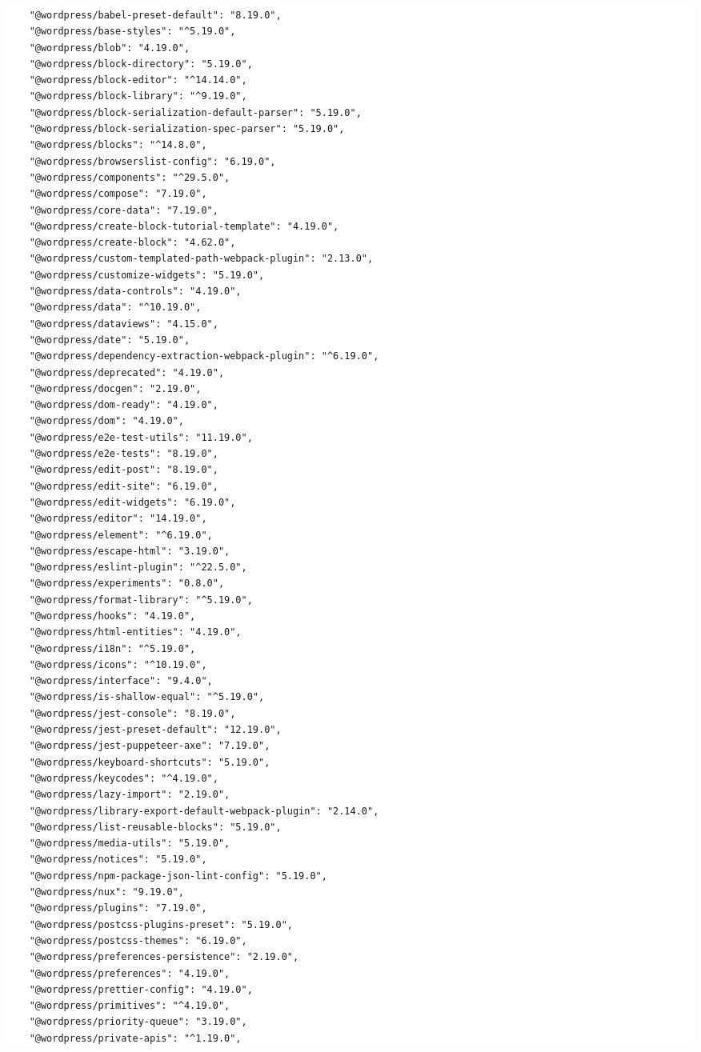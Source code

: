 		"@wordpress/babel-preset-default": "8.19.0",
		"@wordpress/base-styles": "^5.19.0",
		"@wordpress/blob": "4.19.0",
		"@wordpress/block-directory": "5.19.0",
		"@wordpress/block-editor": "^14.14.0",
		"@wordpress/block-library": "^9.19.0",
		"@wordpress/block-serialization-default-parser": "5.19.0",
		"@wordpress/block-serialization-spec-parser": "5.19.0",
		"@wordpress/blocks": "^14.8.0",
		"@wordpress/browserslist-config": "6.19.0",
		"@wordpress/components": "^29.5.0",
		"@wordpress/compose": "7.19.0",
		"@wordpress/core-data": "7.19.0",
		"@wordpress/create-block-tutorial-template": "4.19.0",
		"@wordpress/create-block": "4.62.0",
		"@wordpress/custom-templated-path-webpack-plugin": "2.13.0",
		"@wordpress/customize-widgets": "5.19.0",
		"@wordpress/data-controls": "4.19.0",
		"@wordpress/data": "^10.19.0",
		"@wordpress/dataviews": "4.15.0",
		"@wordpress/date": "5.19.0",
		"@wordpress/dependency-extraction-webpack-plugin": "^6.19.0",
		"@wordpress/deprecated": "4.19.0",
		"@wordpress/docgen": "2.19.0",
		"@wordpress/dom-ready": "4.19.0",
		"@wordpress/dom": "4.19.0",
		"@wordpress/e2e-test-utils": "11.19.0",
		"@wordpress/e2e-tests": "8.19.0",
		"@wordpress/edit-post": "8.19.0",
		"@wordpress/edit-site": "6.19.0",
		"@wordpress/edit-widgets": "6.19.0",
		"@wordpress/editor": "14.19.0",
		"@wordpress/element": "^6.19.0",
		"@wordpress/escape-html": "3.19.0",
		"@wordpress/eslint-plugin": "^22.5.0",
		"@wordpress/experiments": "0.8.0",
		"@wordpress/format-library": "^5.19.0",
		"@wordpress/hooks": "4.19.0",
		"@wordpress/html-entities": "4.19.0",
		"@wordpress/i18n": "^5.19.0",
		"@wordpress/icons": "^10.19.0",
		"@wordpress/interface": "9.4.0",
		"@wordpress/is-shallow-equal": "^5.19.0",
		"@wordpress/jest-console": "8.19.0",
		"@wordpress/jest-preset-default": "12.19.0",
		"@wordpress/jest-puppeteer-axe": "7.19.0",
		"@wordpress/keyboard-shortcuts": "5.19.0",
		"@wordpress/keycodes": "^4.19.0",
		"@wordpress/lazy-import": "2.19.0",
		"@wordpress/library-export-default-webpack-plugin": "2.14.0",
		"@wordpress/list-reusable-blocks": "5.19.0",
		"@wordpress/media-utils": "5.19.0",
		"@wordpress/notices": "5.19.0",
		"@wordpress/npm-package-json-lint-config": "5.19.0",
		"@wordpress/nux": "9.19.0",
		"@wordpress/plugins": "7.19.0",
		"@wordpress/postcss-plugins-preset": "5.19.0",
		"@wordpress/postcss-themes": "6.19.0",
		"@wordpress/preferences-persistence": "2.19.0",
		"@wordpress/preferences": "4.19.0",
		"@wordpress/prettier-config": "4.19.0",
		"@wordpress/primitives": "^4.19.0",
		"@wordpress/priority-queue": "3.19.0",
		"@wordpress/private-apis": "^1.19.0",
